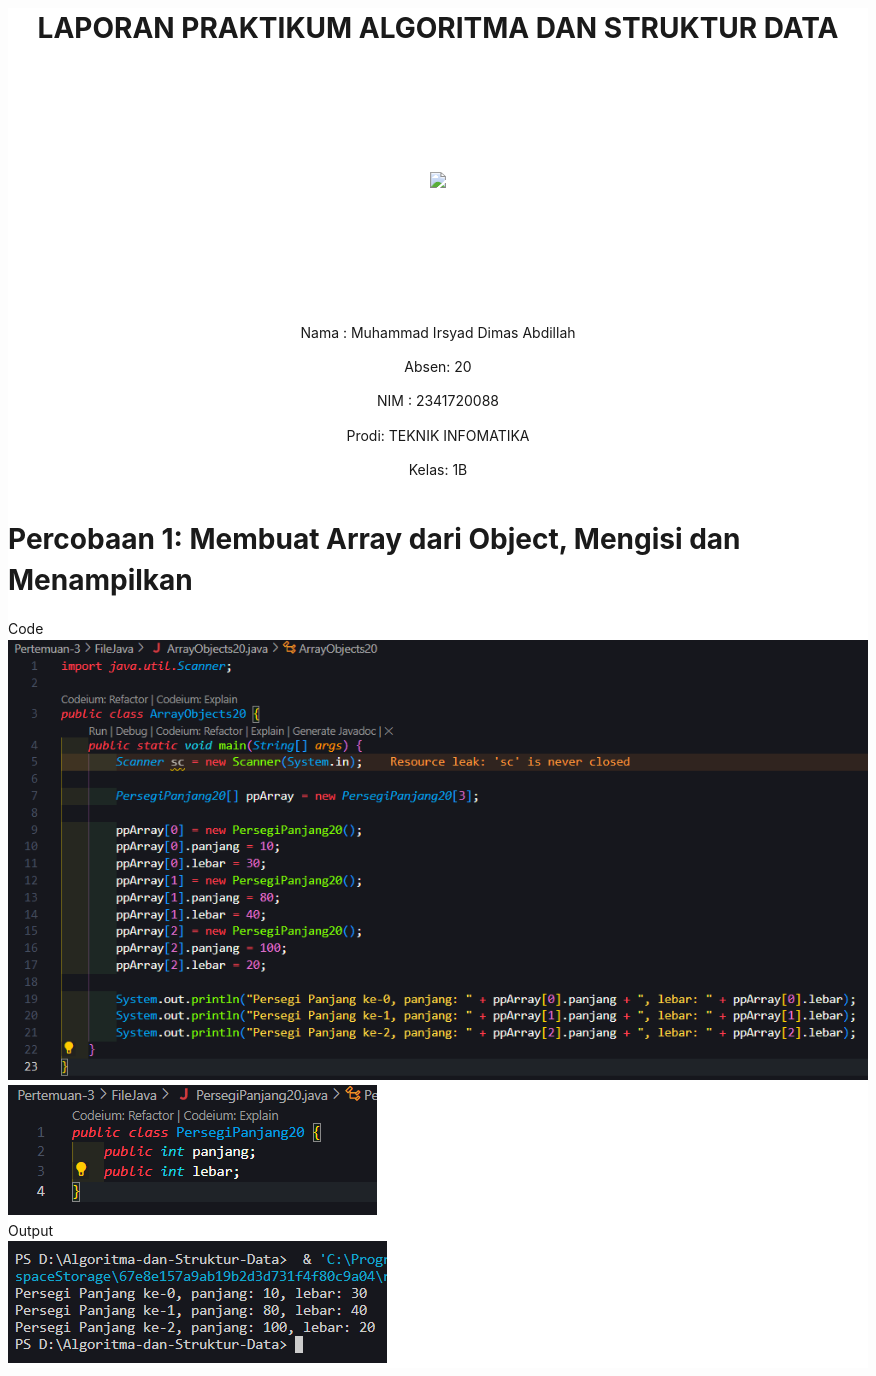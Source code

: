 # <p align ="center"> LAPORAN PRAKTIKUM ALGORITMA DAN STRUKTUR DATA </p>

<br><br><br><br>

<p align="center">
   <img src="https://static.wikia.nocookie.net/logopedia/images/8/8a/Politeknik_Negeri_Malang.png/revision/latest?cb=20190922202558" width="33%"> </p>

<br><br><br><br><br>

<p align = "center"> Nama : Muhammad Irsyad Dimas Abdillah </p>
<p align = "center"> Absen: 20 </p>
<p align = "center"> NIM  : 2341720088 </p>
<p align = "center"> Prodi: TEKNIK INFOMATIKA</p>
<p align = "center"> Kelas: 1B </p>

# Percobaan 1: Membuat Array dari Object, Mengisi dan Menampilkan

Code <br>![alt text](Img/CodeP1.png)<br> ![alt text](Img/CodeP1c.png)<br>
Output <br>![alt text](Img/OutputP1.png)<br>

